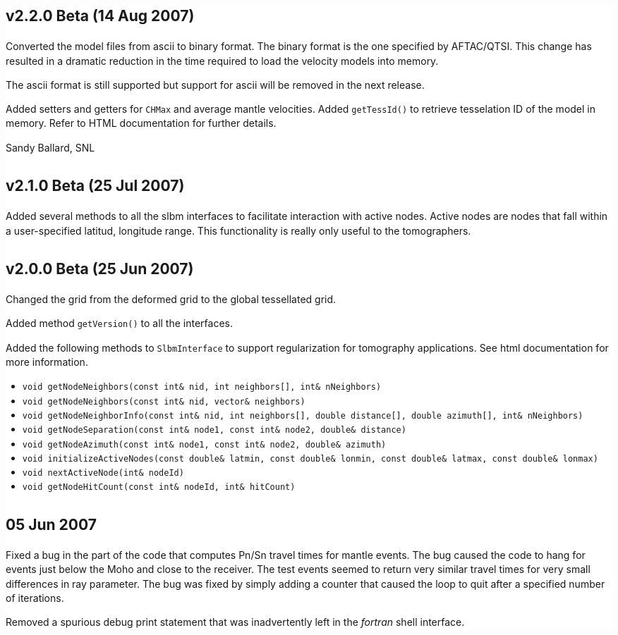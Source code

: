 
v2.2.0 Beta (14 Aug 2007)
------------------------------

Converted the model files from ascii to binary format. The binary format is the
one specified by AFTAC/QTSI. This change has resulted in a dramatic reduction in
the time required to load the velocity models into memory.

The ascii format is still supported but support for ascii will be removed in the
next release.

Added setters and getters for `CHMax` and average mantle velocities. Added
`getTessId()` to retrieve tesselation ID of the model in memory. Refer to HTML
documentation for further details.

Sandy Ballard, SNL


v2.1.0 Beta (25 Jul 2007)
------------------------------

Added several methods to all the slbm interfaces to facilitate interaction with
active nodes. Active nodes are nodes that fall within a user-specified latitud,
longitude range. This functionality is really only useful to the tomographers.


v2.0.0 Beta (25 Jun 2007)
------------------------------

Changed the grid from the deformed grid to the global tessellated grid.

Added method `getVersion()` to all the interfaces.

Added the following methods to `SlbmInterface` to support regularization for
tomography applications. See html documentation for more information.

* `void getNodeNeighbors(const int& nid, int neighbors[], int& nNeighbors)`
* `void getNodeNeighbors(const int& nid, vector& neighbors)`
* `void getNodeNeighborInfo(const int& nid, int neighbors[], double distance[], double azimuth[], int& nNeighbors)`
* `void getNodeSeparation(const int& node1, const int& node2, double& distance)`
* `void getNodeAzimuth(const int& node1, const int& node2, double& azimuth)`
* `void initializeActiveNodes(const double& latmin, const double& lonmin, const double& latmax, const double& lonmax)`
* `void nextActiveNode(int& nodeId)`
* `void getNodeHitCount(const int& nodeId, int& hitCount)`


05 Jun 2007
------------------------------

Fixed a bug in the part of the code that computes Pn/Sn travel times for mantle
events. The bug caused the code to hang for events just below the Moho and close
to the receiver. The test events seemed to return very similar travel times for
very small differences in ray parameter. The bug was fixed by simply adding a
counter that caused the loop to quit after a specified number of iterations.

Removed a spurious debug print statement that was inadvertently left in the
*fortran* shell interface.
